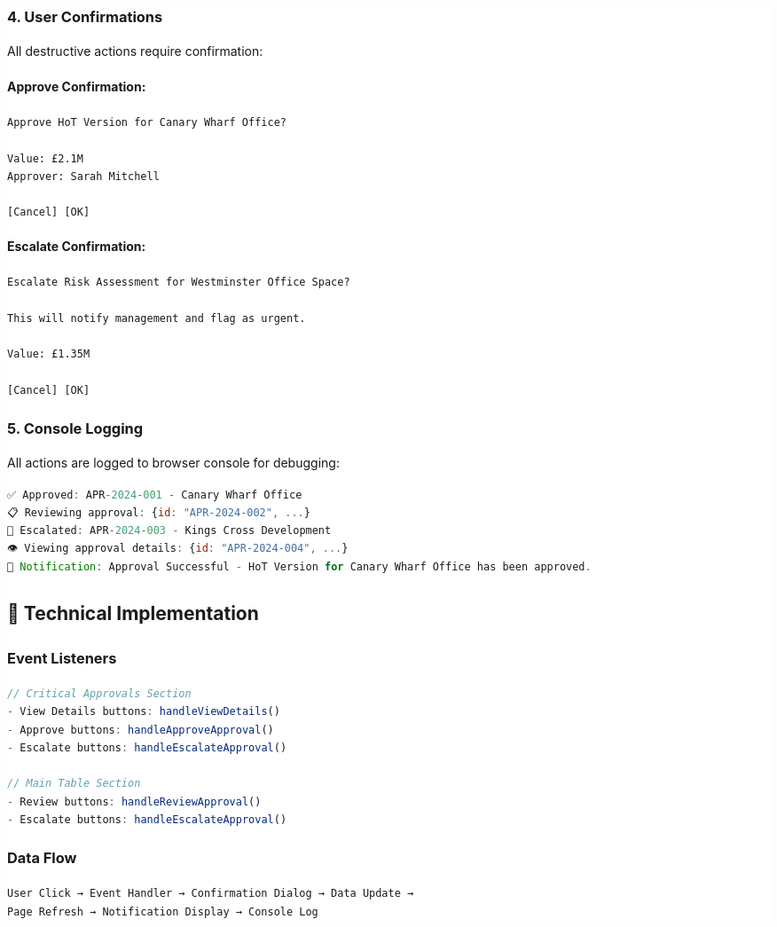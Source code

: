 ### 4. **User Confirmations**

All destructive actions require confirmation:

#### Approve Confirmation:
```
Approve HoT Version for Canary Wharf Office?

Value: £2.1M
Approver: Sarah Mitchell

[Cancel] [OK]
```

#### Escalate Confirmation:
```
Escalate Risk Assessment for Westminster Office Space?

This will notify management and flag as urgent.

Value: £1.35M

[Cancel] [OK]
```

### 5. **Console Logging**

All actions are logged to browser console for debugging:
```javascript
✅ Approved: APR-2024-001 - Canary Wharf Office
📋 Reviewing approval: {id: "APR-2024-002", ...}
🚨 Escalated: APR-2024-003 - Kings Cross Development
👁️ Viewing approval details: {id: "APR-2024-004", ...}
📢 Notification: Approval Successful - HoT Version for Canary Wharf Office has been approved.
```

## 🔧 Technical Implementation

### Event Listeners
```javascript
// Critical Approvals Section
- View Details buttons: handleViewDetails()
- Approve buttons: handleApproveApproval()
- Escalate buttons: handleEscalateApproval()

// Main Table Section
- Review buttons: handleReviewApproval()
- Escalate buttons: handleEscalateApproval()
```

### Data Flow
```
User Click → Event Handler → Confirmation Dialog → Data Update → 
Page Refresh → Notification Display → Console Log
```
